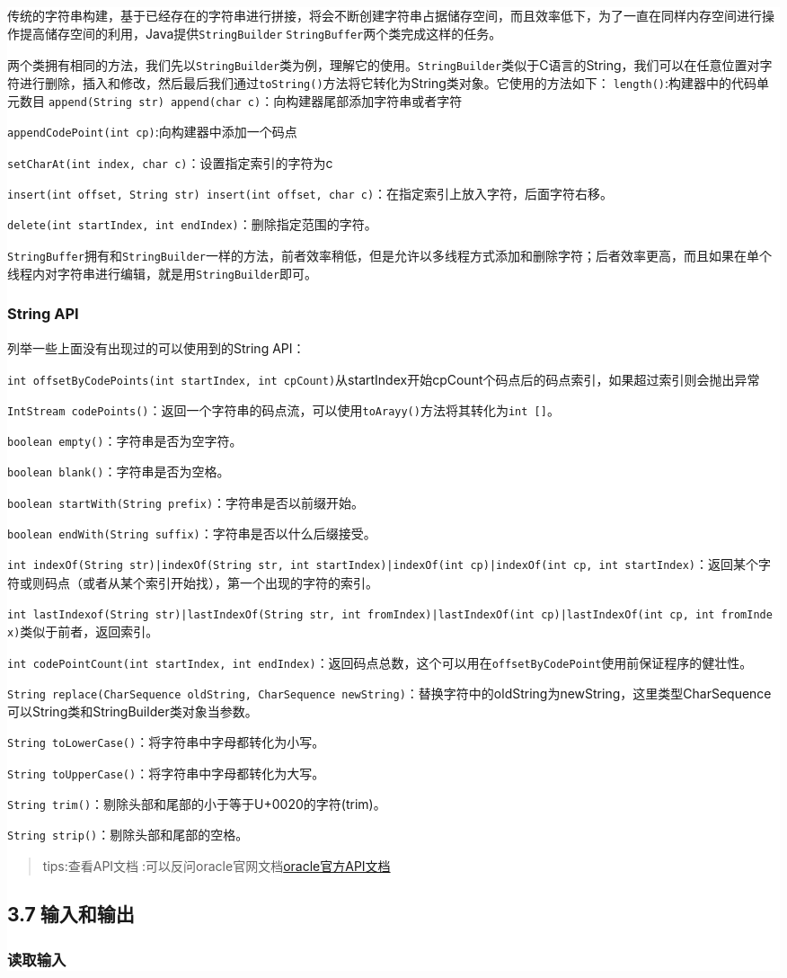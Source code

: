 传统的字符串构建，基于已经存在的字符串进行拼接，将会不断创建字符串占据储存空间，而且效率低下，为了一直在同样内存空间进行操作提高储存空间的利用，Java提供`StringBuilder` `StringBuffer`两个类完成这样的任务。

两个类拥有相同的方法，我们先以`StringBuilder`类为例，理解它的使用。`StringBuilder`类似于C语言的String，我们可以在任意位置对字符进行删除，插入和修改，然后最后我们通过`toString()`方法将它转化为String类对象。它使用的方法如下：
`length()`:构建器中的代码单元数目
`append(String str) append(char c)`：向构建器尾部添加字符串或者字符

`appendCodePoint(int cp)`:向构建器中添加一个码点

`setCharAt(int index, char c)`：设置指定索引的字符为c

`insert(int offset, String str) insert(int offset, char c)`：在指定索引上放入字符，后面字符右移。

`delete(int startIndex, int endIndex)`：删除指定范围的字符。

`StringBuffer`拥有和`StringBuilder`一样的方法，前者效率稍低，但是允许以多线程方式添加和删除字符；后者效率更高，而且如果在单个线程内对字符串进行编辑，就是用`StringBuilder`即可。

### String  API

列举一些上面没有出现过的可以使用到的String API：

`int offsetByCodePoints(int startIndex, int cpCount)`从startIndex开始cpCount个码点后的码点索引，如果超过索引则会抛出异常

`IntStream codePoints()`：返回一个字符串的码点流，可以使用`toArayy()`方法将其转化为`int []`。

`boolean empty()`：字符串是否为空字符。

`boolean blank()`：字符串是否为空格。

`boolean startWith(String prefix)`：字符串是否以前缀开始。

`boolean endWith(String suffix)`：字符串是否以什么后缀接受。

`int indexOf(String str)|indexOf(String str, int startIndex)|indexOf(int cp)|indexOf(int cp, int startIndex)`：返回某个字符或则码点（或者从某个索引开始找），第一个出现的字符的索引。

`int lastIndexof(String str)|lastIndexOf(String str, int fromIndex)|lastIndexOf(int cp)|lastIndexOf(int cp, int fromIndex)`类似于前者，返回索引。

`int codePointCount(int startIndex, int endIndex)`：返回码点总数，这个可以用在`offsetByCodePoint`使用前保证程序的健壮性。

`String replace(CharSequence oldString, CharSequence newString)`：替换字符中的oldString为newString，这里类型CharSequence可以String类和StringBuilder类对象当参数。

`String toLowerCase()`：将字符串中字母都转化为小写。

`String toUpperCase()`：将字符串中字母都转化为大写。

`String trim()`：剔除头部和尾部的小于等于U+0020的字符(trim)。

`String strip()`：剔除头部和尾部的空格。

> tips:查看API文档 :可以反问oracle官网文档[oracle官方API文档](http://docs.oracle.com/javase/9/docs/api)

## 3.7 输入和输出

### 读取输入

